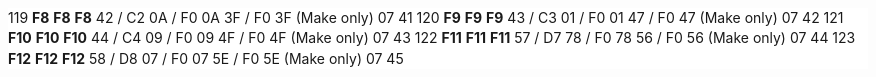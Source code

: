 <TR>
<TD ALIGN=middle>119</TD>
<TD ALIGN=middle COLSPAN=2><B>F8</B></TD>
<TD ALIGN=middle COLSPAN=2><B>F8</B></TD>
<TD ALIGN=middle COLSPAN=2><B>F8</B></TD>
<TD ALIGN=middle>42 / C2</TD>
<TD ALIGN=middle>0A / F0 0A</TD>
<TD ALIGN=middle>3F / F0 3F (Make only)</TD>
<TD ALIGN=middle>07</TD>
<TD ALIGN=middle>41</TD>
</TR>

<TR>
<TD ALIGN=middle>120</TD>
<TD ALIGN=middle COLSPAN=2><B>F9</B></TD>
<TD ALIGN=middle COLSPAN=2><B>F9</B></TD>
<TD ALIGN=middle COLSPAN=2><B>F9</B></TD>
<TD ALIGN=middle>43 / C3</TD>
<TD ALIGN=middle>01 / F0 01</TD>
<TD ALIGN=middle>47 / F0 47 (Make only)</TD>
<TD ALIGN=middle>07</TD>
<TD ALIGN=middle>42</TD>
</TR>

<TR>
<TD ALIGN=middle>121</TD>
<TD ALIGN=middle COLSPAN=2><B>F10</B></TD>
<TD ALIGN=middle COLSPAN=2><B>F10</B></TD>
<TD ALIGN=middle COLSPAN=2><B>F10</B></TD>
<TD ALIGN=middle>44 / C4</TD>
<TD ALIGN=middle>09 / F0 09</TD>
<TD ALIGN=middle>4F / F0 4F (Make only)</TD>
<TD ALIGN=middle>07</TD>
<TD ALIGN=middle>43</TD>
</TR>

<TR>
<TD ALIGN=middle>122</TD>
<TD ALIGN=middle COLSPAN=2><B>F11</B></TD>
<TD ALIGN=middle COLSPAN=2><B>F11</B></TD>
<TD ALIGN=middle COLSPAN=2><B>F11</B></TD>
<TD ALIGN=middle>57 / D7</TD>
<TD ALIGN=middle>78 / F0 78</TD>
<TD ALIGN=middle>56 / F0 56 (Make only)</TD>
<TD ALIGN=middle>07</TD>
<TD ALIGN=middle>44</TD>
</TR>

<TR>
<TD ALIGN=middle>123</TD>
<TD ALIGN=middle COLSPAN=2><B>F12</B></TD>
<TD ALIGN=middle COLSPAN=2><B>F12</B></TD>
<TD ALIGN=middle COLSPAN=2><B>F12</B></TD>
<TD ALIGN=middle>58 / D8</TD>
<TD ALIGN=middle>07 / F0 07</TD>
<TD ALIGN=middle>5E / F0 5E (Make only)</TD>
<TD ALIGN=middle>07</TD>
<TD ALIGN=middle>45</TD>
</TR>
